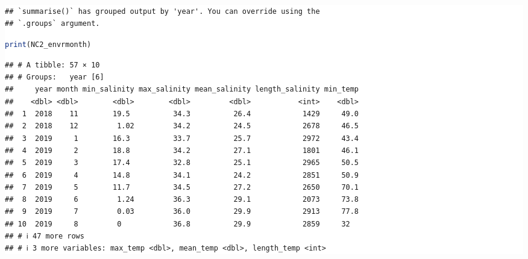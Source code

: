     ## `summarise()` has grouped output by 'year'. You can override using the
    ## `.groups` argument.

``` r
print(NC2_envrmonth)
```

    ## # A tibble: 57 × 10
    ## # Groups:   year [6]
    ##     year month min_salinity max_salinity mean_salinity length_salinity min_temp
    ##    <dbl> <dbl>        <dbl>        <dbl>         <dbl>           <int>    <dbl>
    ##  1  2018    11        19.5          34.3          26.4            1429     49.0
    ##  2  2018    12         1.02         34.2          24.5            2678     46.5
    ##  3  2019     1        16.3          33.7          25.7            2972     43.4
    ##  4  2019     2        18.8          34.2          27.1            1801     46.1
    ##  5  2019     3        17.4          32.8          25.1            2965     50.5
    ##  6  2019     4        14.8          34.1          24.2            2851     50.9
    ##  7  2019     5        11.7          34.5          27.2            2650     70.1
    ##  8  2019     6         1.24         36.3          29.1            2073     73.8
    ##  9  2019     7         0.03         36.0          29.9            2913     77.8
    ## 10  2019     8         0            36.8          29.9            2859     32  
    ## # ℹ 47 more rows
    ## # ℹ 3 more variables: max_temp <dbl>, mean_temp <dbl>, length_temp <int>
